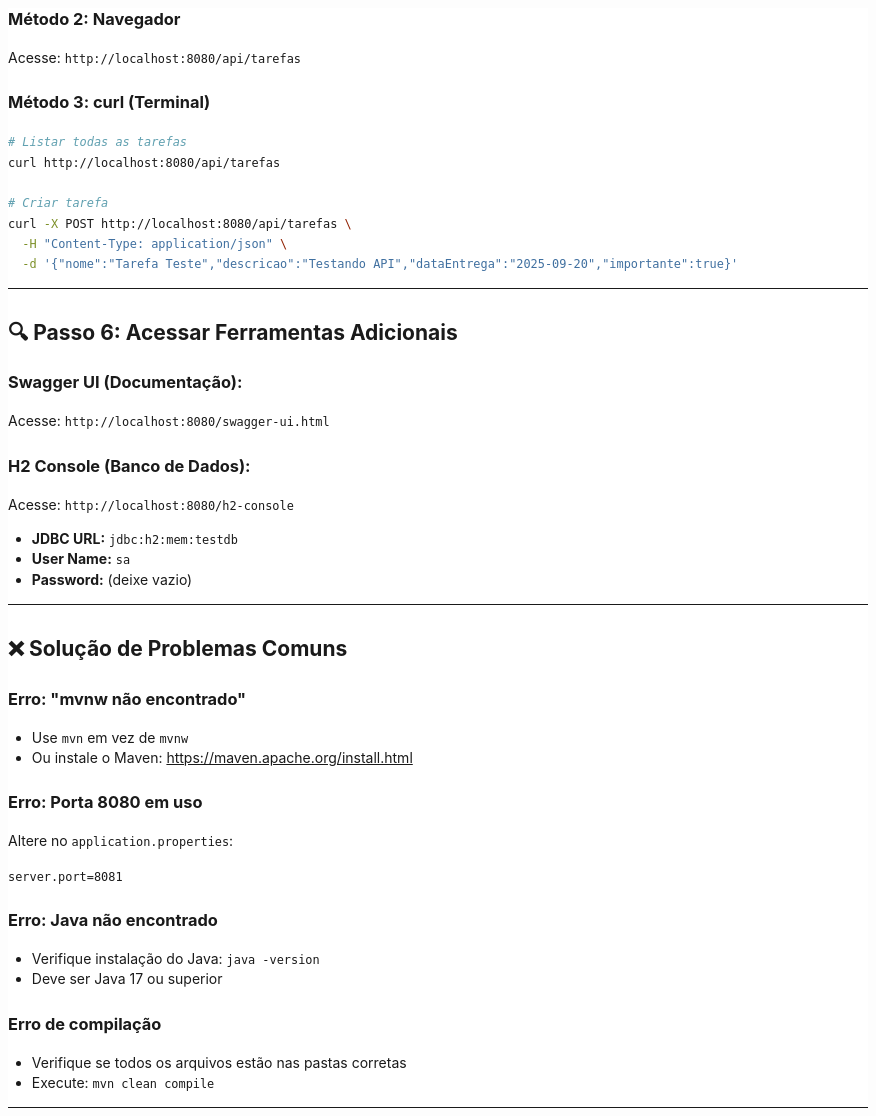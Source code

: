 ### **Método 2: Navegador**
Acesse: `http://localhost:8080/api/tarefas`

### **Método 3: curl (Terminal)**
```bash
# Listar todas as tarefas
curl http://localhost:8080/api/tarefas

# Criar tarefa
curl -X POST http://localhost:8080/api/tarefas \
  -H "Content-Type: application/json" \
  -d '{"nome":"Tarefa Teste","descricao":"Testando API","dataEntrega":"2025-09-20","importante":true}'
```

---

## 🔍 **Passo 6: Acessar Ferramentas Adicionais**

### **Swagger UI (Documentação):**
Acesse: `http://localhost:8080/swagger-ui.html`

### **H2 Console (Banco de Dados):**
Acesse: `http://localhost:8080/h2-console`
- **JDBC URL:** `jdbc:h2:mem:testdb`
- **User Name:** `sa`
- **Password:** (deixe vazio)

---

## ❌ **Solução de Problemas Comuns**

### **Erro: "mvnw não encontrado"**
- Use `mvn` em vez de `mvnw`
- Ou instale o Maven: https://maven.apache.org/install.html

### **Erro: Porta 8080 em uso**
Altere no `application.properties`:
```properties
server.port=8081
```

### **Erro: Java não encontrado**
- Verifique instalação do Java: `java -version`
- Deve ser Java 17 ou superior

### **Erro de compilação**
- Verifique se todos os arquivos estão nas pastas corretas
- Execute: `mvn clean compile`

---